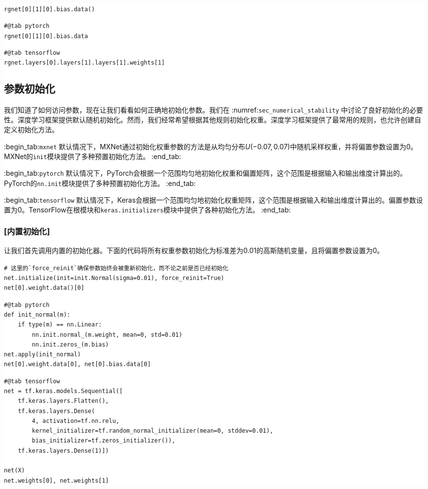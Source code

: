 ```{.python .input}
rgnet[0][1][0].bias.data()
```

```{.python .input}
#@tab pytorch
rgnet[0][1][0].bias.data
```

```{.python .input}
#@tab tensorflow
rgnet.layers[0].layers[1].layers[1].weights[1]
```

## 参数初始化

我们知道了如何访问参数，现在让我们看看如何正确地初始化参数。我们在 :numref:`sec_numerical_stability` 中讨论了良好初始化的必要性。深度学习框架提供默认随机初始化。然而，我们经常希望根据其他规则初始化权重。深度学习框架提供了最常用的规则，也允许创建自定义初始化方法。

:begin_tab:`mxnet`
默认情况下，MXNet通过初始化权重参数的方法是从均匀分布$U(-0.07, 0.07)$中随机采样权重，并将偏置参数设置为0。MXNet的`init`模块提供了多种预置初始化方法。
:end_tab:

:begin_tab:`pytorch`
默认情况下，PyTorch会根据一个范围均匀地初始化权重和偏置矩阵，这个范围是根据输入和输出维度计算出的。PyTorch的`nn.init`模块提供了多种预置初始化方法。
:end_tab:

:begin_tab:`tensorflow`
默认情况下，Keras会根据一个范围均匀地初始化权重矩阵，这个范围是根据输入和输出维度计算出的。偏置参数设置为0。TensorFlow在根模块和`keras.initializers`模块中提供了各种初始化方法。
:end_tab:

### [**内置初始化**]

让我们首先调用内置的初始化器。下面的代码将所有权重参数初始化为标准差为0.01的高斯随机变量，且将偏置参数设置为0。

```{.python .input}
# 这里的`force_reinit`确保参数始终会被重新初始化，而不论之前是否已经初始化
net.initialize(init=init.Normal(sigma=0.01), force_reinit=True)
net[0].weight.data()[0]
```

```{.python .input}
#@tab pytorch
def init_normal(m):
    if type(m) == nn.Linear:
        nn.init.normal_(m.weight, mean=0, std=0.01)
        nn.init.zeros_(m.bias)
net.apply(init_normal)
net[0].weight.data[0], net[0].bias.data[0]
```

```{.python .input}
#@tab tensorflow
net = tf.keras.models.Sequential([
    tf.keras.layers.Flatten(),
    tf.keras.layers.Dense(
        4, activation=tf.nn.relu,
        kernel_initializer=tf.random_normal_initializer(mean=0, stddev=0.01),
        bias_initializer=tf.zeros_initializer()),
    tf.keras.layers.Dense(1)])

net(X)
net.weights[0], net.weights[1]
```
